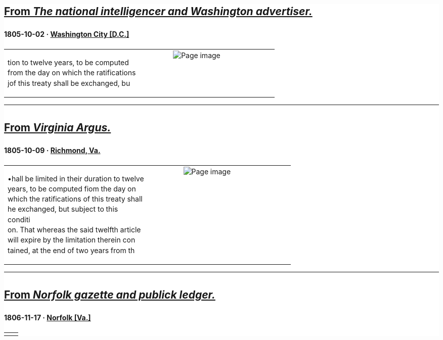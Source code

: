 
## [From _The national intelligencer and Washington advertiser._](https://www.loc.gov/resource/sn83045242/1805-10-02/ed-1/?sp=2)

#### 1805-10-02 &middot; [Washington City [D.C.]](http://dbpedia.org/resource/Washington%2C_D.C.)

<table style="width: 100%;"><tr><td style="width: 50%">

  
tion to twelve years, to be computed  
from the day on which the ratifications  
jof this treaty shall be exchanged, bu
</td><td style="width: 50%; max-height: 75%; margin: auto; display: block;">
<img alt="Page image" src="https://tile.loc.gov/image-services/iiif/service:ndnp:dlc:batch_dlc_domestic_ver01:data:sn83045242:print:1805100201:0002/pct:79.72761777182407,4.441321152494729,19.089082384460816,1.9255094869992972/!600,600/0/default.jpg"/>
</td>
</tr></table>

---

## [From _Virginia Argus._](https://www.loc.gov/resource/sn84024710/1805-10-09/ed-1/?sp=3)

#### 1805-10-09 &middot; [Richmond, Va.](http://dbpedia.org/resource/Richmond%2C_Virginia)

<table style="width: 100%;"><tr><td style="width: 50%">

  
•hall be limited in their duration to twelve  
years, to be computed fiom the day on  
which the ratifications of this treaty shall  
he exchanged, but subject to this conditi­  
on. That whereas the said twelfth article  
will expire by the limitation therein con­  
tained, at the end of two years from th
</td><td style="width: 50%; max-height: 75%; margin: auto; display: block;">
<img alt="Page image" src="https://tile.loc.gov/image-services/iiif/service:ndnp:vi:batch_vi_otters_ver02:data:sn84024710:00414184182:1805100901:0359/pct:3.2432432432432434,27.310650501890237,17.7027027027027,4.666927388867162/!600,600/0/default.jpg"/>
</td>
</tr></table>

---

## [From _Norfolk gazette and publick ledger._](https://www.loc.gov/resource/sn85025815/1806-11-17/ed-1/?sp=2)

#### 1806-11-17 &middot; [Norfolk [Va.]](http://dbpedia.org/resource/Norfolk%2C_Virginia)

<table style="width: 100%;"><tr><td style="width: 50%">
